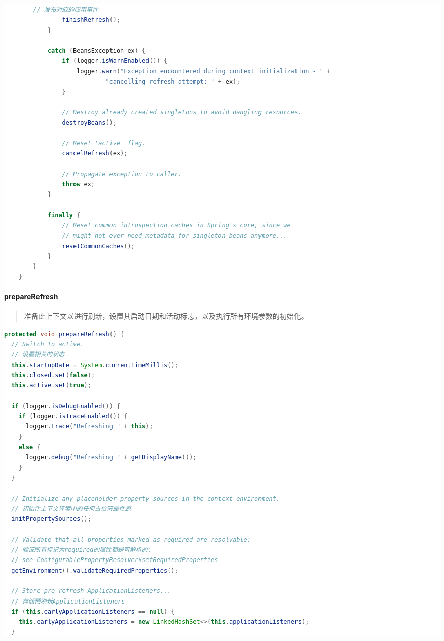 ```java
        // 发布对应的应用事件
				finishRefresh();
			}

			catch (BeansException ex) {
				if (logger.isWarnEnabled()) {
					logger.warn("Exception encountered during context initialization - " +
							"cancelling refresh attempt: " + ex);
				}

				// Destroy already created singletons to avoid dangling resources.
				destroyBeans();

				// Reset 'active' flag.
				cancelRefresh(ex);

				// Propagate exception to caller.
				throw ex;
			}

			finally {
				// Reset common introspection caches in Spring's core, since we
				// might not ever need metadata for singleton beans anymore...
				resetCommonCaches();
			}
		}
	}
```

#### prepareRefresh

> 准备此上下文以进行刷新，设置其启动日期和活动标志，以及执行所有环境参数的初始化。

```java
protected void prepareRefresh() {
  // Switch to active.
  // 设置相关的状态
  this.startupDate = System.currentTimeMillis();
  this.closed.set(false);
  this.active.set(true);

  if (logger.isDebugEnabled()) {
    if (logger.isTraceEnabled()) {
      logger.trace("Refreshing " + this);
    }
    else {
      logger.debug("Refreshing " + getDisplayName());
    }
  }

  // Initialize any placeholder property sources in the context environment.
  // 初始化上下文环境中的任何占位符属性源
  initPropertySources();

  // Validate that all properties marked as required are resolvable:
  // 验证所有标记为required的属性都是可解析的:
  // see ConfigurablePropertyResolver#setRequiredProperties
  getEnvironment().validateRequiredProperties();

  // Store pre-refresh ApplicationListeners...
  // 存储预刷新ApplicationListeners
  if (this.earlyApplicationListeners == null) {
    this.earlyApplicationListeners = new LinkedHashSet<>(this.applicationListeners);
  }
```